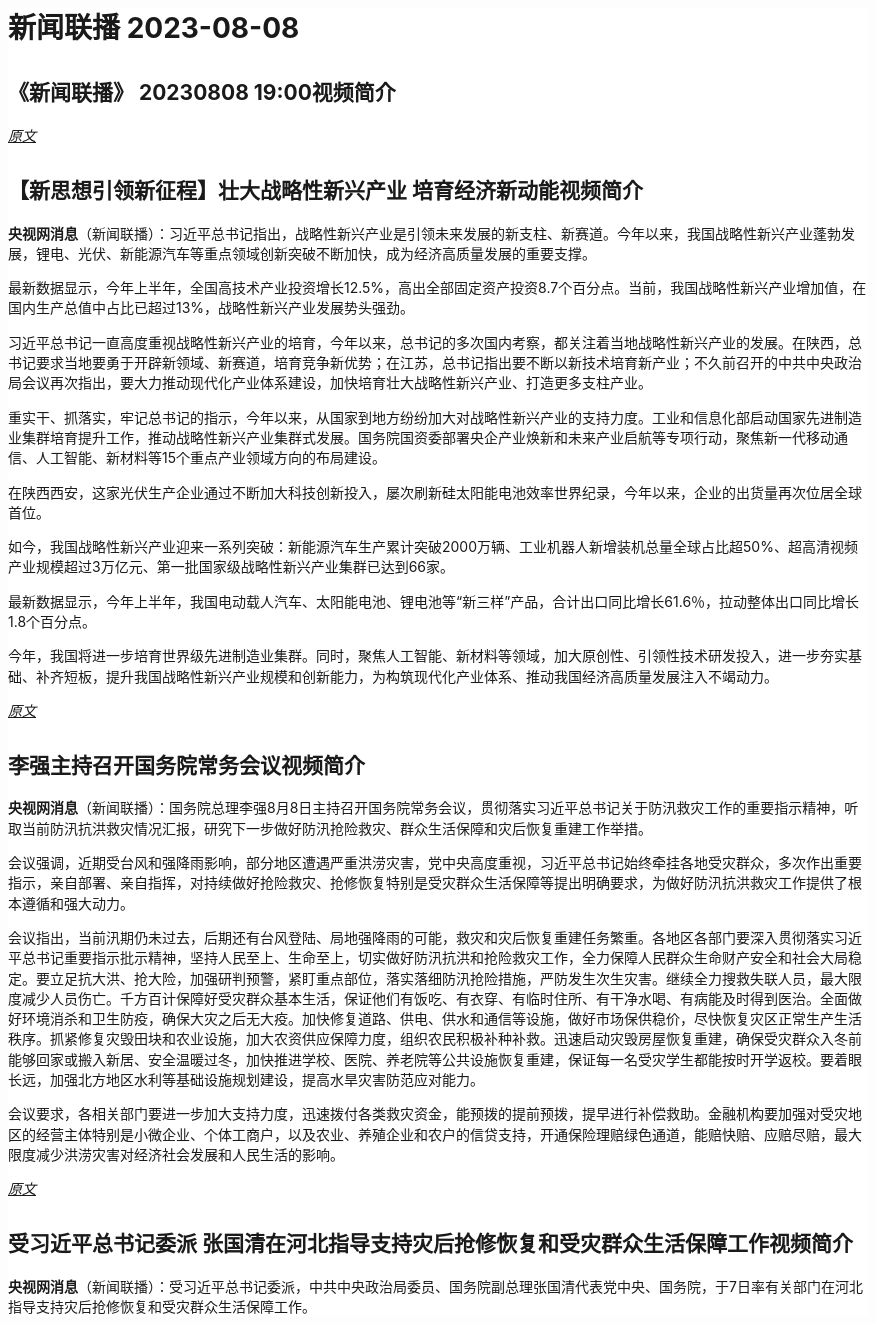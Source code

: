 # 新闻联播 2023-08-08

## 《新闻联播》 20230808 19:00视频简介



*[原文](https://tv.cctv.com/2023/08/08/VIDEtOtx1nIYzk6nN3IbnlSk230808.shtml)*

## 【新思想引领新征程】壮大战略性新兴产业 培育经济新动能视频简介

**央视网消息**（新闻联播）：习近平总书记指出，战略性新兴产业是引领未来发展的新支柱、新赛道。今年以来，我国战略性新兴产业蓬勃发展，锂电、光伏、新能源汽车等重点领域创新突破不断加快，成为经济高质量发展的重要支撑。

最新数据显示，今年上半年，全国高技术产业投资增长12.5%，高出全部固定资产投资8.7个百分点。当前，我国战略性新兴产业增加值，在国内生产总值中占比已超过13%，战略性新兴产业发展势头强劲。

习近平总书记一直高度重视战略性新兴产业的培育，今年以来，总书记的多次国内考察，都关注着当地战略性新兴产业的发展。在陕西，总书记要求当地要勇于开辟新领域、新赛道，培育竞争新优势；在江苏，总书记指出要不断以新技术培育新产业；不久前召开的中共中央政治局会议再次指出，要大力推动现代化产业体系建设，加快培育壮大战略性新兴产业、打造更多支柱产业。

重实干、抓落实，牢记总书记的指示，今年以来，从国家到地方纷纷加大对战略性新兴产业的支持力度。工业和信息化部启动国家先进制造业集群培育提升工作，推动战略性新兴产业集群式发展。国务院国资委部署央企产业焕新和未来产业启航等专项行动，聚焦新一代移动通信、人工智能、新材料等15个重点产业领域方向的布局建设。

在陕西西安，这家光伏生产企业通过不断加大科技创新投入，屡次刷新硅太阳能电池效率世界纪录，今年以来，企业的出货量再次位居全球首位。

如今，我国战略性新兴产业迎来一系列突破：新能源汽车生产累计突破2000万辆、工业机器人新增装机总量全球占比超50%、超高清视频产业规模超过3万亿元、第一批国家级战略性新兴产业集群已达到66家。

最新数据显示，今年上半年，我国电动载人汽车、太阳能电池、锂电池等“新三样”产品，合计出口同比增长61.6％，拉动整体出口同比增长1.8个百分点。

今年，我国将进一步培育世界级先进制造业集群。同时，聚焦人工智能、新材料等领域，加大原创性、引领性技术研发投入，进一步夯实基础、补齐短板，提升我国战略性新兴产业规模和创新能力，为构筑现代化产业体系、推动我国经济高质量发展注入不竭动力。

*[原文](https://tv.cctv.com/2023/08/08/VIDE8HXcBhuQIIjvfdjPOqK6230808.shtml)*


## 李强主持召开国务院常务会议视频简介

**央视网消息**（新闻联播）：国务院总理李强8月8日主持召开国务院常务会议，贯彻落实习近平总书记关于防汛救灾工作的重要指示精神，听取当前防汛抗洪救灾情况汇报，研究下一步做好防汛抢险救灾、群众生活保障和灾后恢复重建工作举措。

会议强调，近期受台风和强降雨影响，部分地区遭遇严重洪涝灾害，党中央高度重视，习近平总书记始终牵挂各地受灾群众，多次作出重要指示，亲自部署、亲自指挥，对持续做好抢险救灾、抢修恢复特别是受灾群众生活保障等提出明确要求，为做好防汛抗洪救灾工作提供了根本遵循和强大动力。

会议指出，当前汛期仍未过去，后期还有台风登陆、局地强降雨的可能，救灾和灾后恢复重建任务繁重。各地区各部门要深入贯彻落实习近平总书记重要指示批示精神，坚持人民至上、生命至上，切实做好防汛抗洪和抢险救灾工作，全力保障人民群众生命财产安全和社会大局稳定。要立足抗大洪、抢大险，加强研判预警，紧盯重点部位，落实落细防汛抢险措施，严防发生次生灾害。继续全力搜救失联人员，最大限度减少人员伤亡。千方百计保障好受灾群众基本生活，保证他们有饭吃、有衣穿、有临时住所、有干净水喝、有病能及时得到医治。全面做好环境消杀和卫生防疫，确保大灾之后无大疫。加快修复道路、供电、供水和通信等设施，做好市场保供稳价，尽快恢复灾区正常生产生活秩序。抓紧修复灾毁田块和农业设施，加大农资供应保障力度，组织农民积极补种补救。迅速启动灾毁房屋恢复重建，确保受灾群众入冬前能够回家或搬入新居、安全温暖过冬，加快推进学校、医院、养老院等公共设施恢复重建，保证每一名受灾学生都能按时开学返校。要着眼长远，加强北方地区水利等基础设施规划建设，提高水旱灾害防范应对能力。

会议要求，各相关部门要进一步加大支持力度，迅速拨付各类救灾资金，能预拨的提前预拨，提早进行补偿救助。金融机构要加强对受灾地区的经营主体特别是小微企业、个体工商户，以及农业、养殖企业和农户的信贷支持，开通保险理赔绿色通道，能赔快赔、应赔尽赔，最大限度减少洪涝灾害对经济社会发展和人民生活的影响。

*[原文](https://tv.cctv.com/2023/08/08/VIDEmrbES7Qvc2Ib9V2xXNOE230808.shtml)*


## 受习近平总书记委派 张国清在河北指导支持灾后抢修恢复和受灾群众生活保障工作视频简介

**央视网消息**（新闻联播）：受习近平总书记委派，中共中央政治局委员、国务院副总理张国清代表党中央、国务院，于7日率有关部门在河北指导支持灾后抢修恢复和受灾群众生活保障工作。
